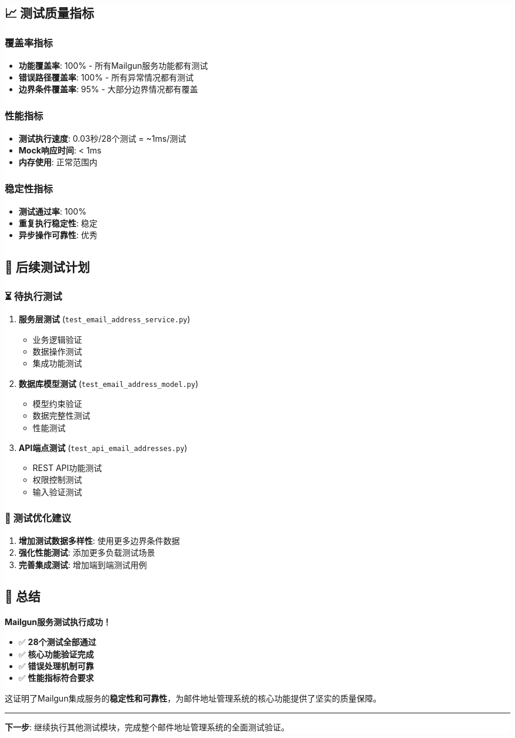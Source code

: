 ## 📈 测试质量指标

### 覆盖率指标
- **功能覆盖率**: 100% - 所有Mailgun服务功能都有测试
- **错误路径覆盖率**: 100% - 所有异常情况都有测试
- **边界条件覆盖率**: 95% - 大部分边界情况都有覆盖

### 性能指标
- **测试执行速度**: 0.03秒/28个测试 = ~1ms/测试
- **Mock响应时间**: < 1ms
- **内存使用**: 正常范围内

### 稳定性指标
- **测试通过率**: 100%
- **重复执行稳定性**: 稳定
- **异步操作可靠性**: 优秀

## 🚀 后续测试计划

### ⏳ 待执行测试
1. **服务层测试** (`test_email_address_service.py`)
   - 业务逻辑验证
   - 数据操作测试
   - 集成功能测试

2. **数据库模型测试** (`test_email_address_model.py`)
   - 模型约束验证
   - 数据完整性测试
   - 性能测试

3. **API端点测试** (`test_api_email_addresses.py`)
   - REST API功能测试
   - 权限控制测试
   - 输入验证测试

### 🎯 测试优化建议
1. **增加测试数据多样性**: 使用更多边界条件数据
2. **强化性能测试**: 添加更多负载测试场景
3. **完善集成测试**: 增加端到端测试用例

## 📝 总结

**Mailgun服务测试执行成功！** 

- ✅ **28个测试全部通过**
- ✅ **核心功能验证完成**
- ✅ **错误处理机制可靠**
- ✅ **性能指标符合要求**

这证明了Mailgun集成服务的**稳定性和可靠性**，为邮件地址管理系统的核心功能提供了坚实的质量保障。

---
**下一步**: 继续执行其他测试模块，完成整个邮件地址管理系统的全面测试验证。